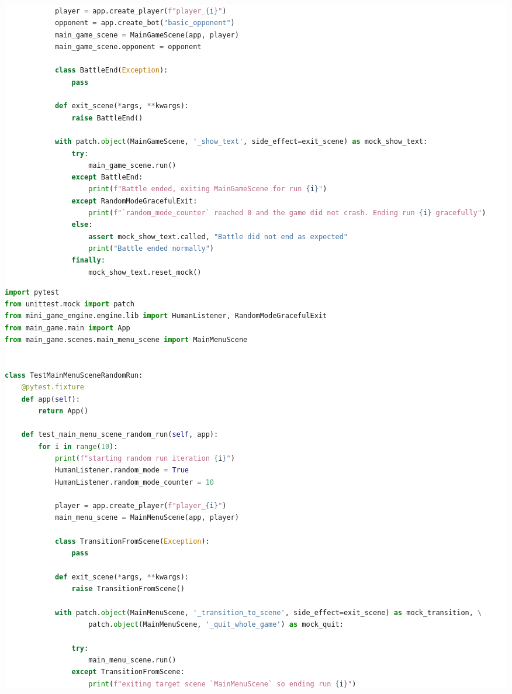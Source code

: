 ```python main_game/tests/test_main_game_scene.py
            player = app.create_player(f"player_{i}")
            opponent = app.create_bot("basic_opponent")
            main_game_scene = MainGameScene(app, player)
            main_game_scene.opponent = opponent

            class BattleEnd(Exception):
                pass

            def exit_scene(*args, **kwargs):
                raise BattleEnd()

            with patch.object(MainGameScene, '_show_text', side_effect=exit_scene) as mock_show_text:
                try:
                    main_game_scene.run()
                except BattleEnd:
                    print(f"Battle ended, exiting MainGameScene for run {i}")
                except RandomModeGracefulExit:
                    print(f"`random_mode_counter` reached 0 and the game did not crash. Ending run {i} gracefully")
                else:
                    assert mock_show_text.called, "Battle did not end as expected"
                    print("Battle ended normally")
                finally:
                    mock_show_text.reset_mock()

```

```python main_game/tests/test_main_menu_scene.py
import pytest
from unittest.mock import patch
from mini_game_engine.engine.lib import HumanListener, RandomModeGracefulExit
from main_game.main import App
from main_game.scenes.main_menu_scene import MainMenuScene


class TestMainMenuSceneRandomRun:
    @pytest.fixture
    def app(self):
        return App()

    def test_main_menu_scene_random_run(self, app):
        for i in range(10):
            print(f"starting random run iteration {i}")
            HumanListener.random_mode = True
            HumanListener.random_mode_counter = 10

            player = app.create_player(f"player_{i}")
            main_menu_scene = MainMenuScene(app, player)

            class TransitionFromScene(Exception):
                pass

            def exit_scene(*args, **kwargs):
                raise TransitionFromScene()

            with patch.object(MainMenuScene, '_transition_to_scene', side_effect=exit_scene) as mock_transition, \
                    patch.object(MainMenuScene, '_quit_whole_game') as mock_quit:

                try:
                    main_menu_scene.run()
                except TransitionFromScene:
                    print(f"exiting target scene `MainMenuScene` so ending run {i}")
```